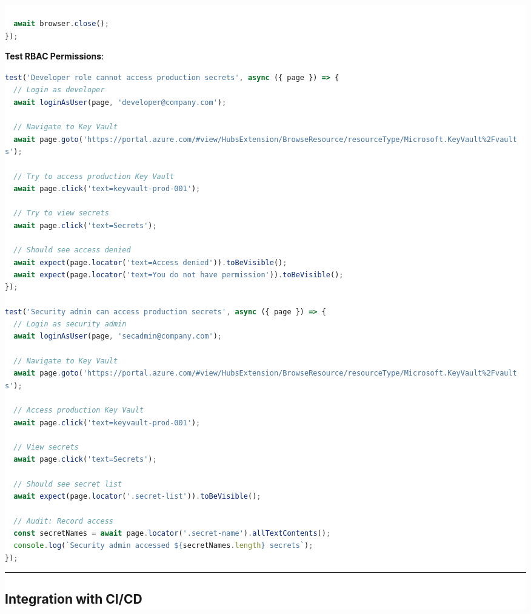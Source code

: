 ```typescript
  
  await browser.close();
});
```

**Test RBAC Permissions**:
```typescript
test('Developer role cannot access production secrets', async ({ page }) => {
  // Login as developer
  await loginAsUser(page, 'developer@company.com');
  
  // Navigate to Key Vault
  await page.goto('https://portal.azure.com/#view/HubsExtension/BrowseResource/resourceType/Microsoft.KeyVault%2Fvaults');
  
  // Try to access production Key Vault
  await page.click('text=keyvault-prod-001');
  
  // Try to view secrets
  await page.click('text=Secrets');
  
  // Should see access denied
  await expect(page.locator('text=Access denied')).toBeVisible();
  await expect(page.locator('text=You do not have permission')).toBeVisible();
});

test('Security admin can access production secrets', async ({ page }) => {
  // Login as security admin
  await loginAsUser(page, 'secadmin@company.com');
  
  // Navigate to Key Vault
  await page.goto('https://portal.azure.com/#view/HubsExtension/BrowseResource/resourceType/Microsoft.KeyVault%2Fvaults');
  
  // Access production Key Vault
  await page.click('text=keyvault-prod-001');
  
  // View secrets
  await page.click('text=Secrets');
  
  // Should see secret list
  await expect(page.locator('.secret-list')).toBeVisible();
  
  // Audit: Record access
  const secretNames = await page.locator('.secret-name').allTextContents();
  console.log(`Security admin accessed ${secretNames.length} secrets`);
});
```

---

## Integration with CI/CD
